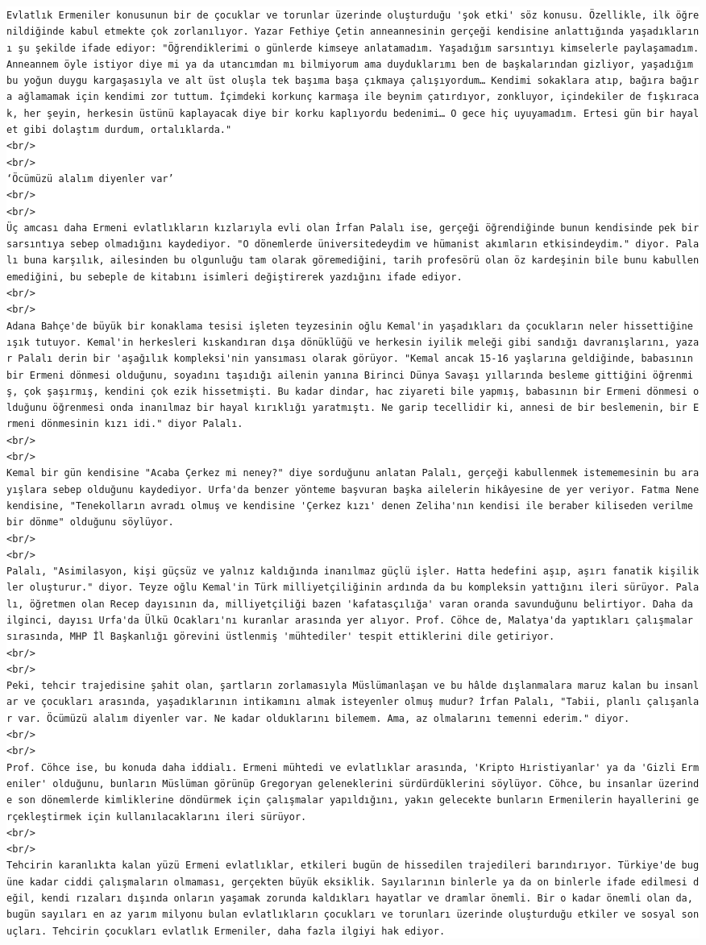    Evlatlık Ermeniler konusunun bir de çocuklar ve torunlar üzerinde oluşturduğu 'şok etki' söz konusu. Özellikle, ilk öğrenildiğinde kabul etmekte çok zorlanılıyor. Yazar Fethiye Çetin anneannesinin gerçeği kendisine anlattığında yaşadıklarını şu şekilde ifade ediyor: "Öğrendiklerimi o günlerde kimseye anlatamadım. Yaşadığım sarsıntıyı kimselerle paylaşamadım. Anneannem öyle istiyor diye mi ya da utancımdan mı bilmiyorum ama duyduklarımı ben de başkalarından gizliyor, yaşadığım bu yoğun duygu kargaşasıyla ve alt üst oluşla tek başıma başa çıkmaya çalışıyordum… Kendimi sokaklara atıp, bağıra bağıra ağlamamak için kendimi zor tuttum. İçimdeki korkunç karmaşa ile beynim çatırdıyor, zonkluyor, içindekiler de fışkıracak, her şeyin, herkesin üstünü kaplayacak diye bir korku kaplıyordu bedenimi… O gece hiç uyuyamadım. Ertesi gün bir hayalet gibi dolaştım durdum, ortalıklarda."
    <br/>
    <br/>
    ‘Öcümüzü alalım diyenler var’
    <br/>
    <br/>
    Üç amcası daha Ermeni evlatlıkların kızlarıyla evli olan İrfan Palalı ise, gerçeği öğrendiğinde bunun kendisinde pek bir sarsıntıya sebep olmadığını kaydediyor. "O dönemlerde üniversitedeydim ve hümanist akımların etkisindeydim." diyor. Palalı buna karşılık, ailesinden bu olgunluğu tam olarak göremediğini, tarih profesörü olan öz kardeşinin bile bunu kabullenemediğini, bu sebeple de kitabını isimleri değiştirerek yazdığını ifade ediyor.
    <br/>
    <br/>
    Adana Bahçe'de büyük bir konaklama tesisi işleten teyzesinin oğlu Kemal'in yaşadıkları da çocukların neler hissettiğine ışık tutuyor. Kemal'in herkesleri kıskandıran dışa dönüklüğü ve herkesin iyilik meleği gibi sandığı davranışlarını, yazar Palalı derin bir 'aşağılık kompleksi'nin yansıması olarak görüyor. "Kemal ancak 15-16 yaşlarına geldiğinde, babasının bir Ermeni dönmesi olduğunu, soyadını taşıdığı ailenin yanına Birinci Dünya Savaşı yıllarında besleme gittiğini öğrenmiş, çok şaşırmış, kendini çok ezik hissetmişti. Bu kadar dindar, hac ziyareti bile yapmış, babasının bir Ermeni dönmesi olduğunu öğrenmesi onda inanılmaz bir hayal kırıklığı yaratmıştı. Ne garip tecellidir ki, annesi de bir beslemenin, bir Ermeni dönmesinin kızı idi." diyor Palalı.
    <br/>
    <br/>
    Kemal bir gün kendisine "Acaba Çerkez mi neney?" diye sorduğunu anlatan Palalı, gerçeği kabullenmek istememesinin bu arayışlara sebep olduğunu kaydediyor. Urfa'da benzer yönteme başvuran başka ailelerin hikâyesine de yer veriyor. Fatma Nene kendisine, "Tenekolların avradı olmuş ve kendisine 'Çerkez kızı' denen Zeliha'nın kendisi ile beraber kiliseden verilme bir dönme" olduğunu söylüyor.
    <br/>
    <br/>
    Palalı, "Asimilasyon, kişi güçsüz ve yalnız kaldığında inanılmaz güçlü işler. Hatta hedefini aşıp, aşırı fanatik kişilikler oluşturur." diyor. Teyze oğlu Kemal'in Türk milliyetçiliğinin ardında da bu kompleksin yattığını ileri sürüyor. Palalı, öğretmen olan Recep dayısının da, milliyetçiliği bazen 'kafatasçılığa' varan oranda savunduğunu belirtiyor. Daha da ilginci, dayısı Urfa'da Ülkü Ocakları'nı kuranlar arasında yer alıyor. Prof. Cöhce de, Malatya'da yaptıkları çalışmalar sırasında, MHP İl Başkanlığı görevini üstlenmiş 'mühtediler' tespit ettiklerini dile getiriyor.
    <br/>
    <br/>
    Peki, tehcir trajedisine şahit olan, şartların zorlamasıyla Müslümanlaşan ve bu hâlde dışlanmalara maruz kalan bu insanlar ve çocukları arasında, yaşadıklarının intikamını almak isteyenler olmuş mudur? İrfan Palalı, "Tabii, planlı çalışanlar var. Öcümüzü alalım diyenler var. Ne kadar olduklarını bilemem. Ama, az olmalarını temenni ederim." diyor.
    <br/>
    <br/>
    Prof. Cöhce ise, bu konuda daha iddialı. Ermeni mühtedi ve evlatlıklar arasında, 'Kripto Hıristiyanlar' ya da 'Gizli Ermeniler' olduğunu, bunların Müslüman görünüp Gregoryan geleneklerini sürdürdüklerini söylüyor. Cöhce, bu insanlar üzerinde son dönemlerde kimliklerine döndürmek için çalışmalar yapıldığını, yakın gelecekte bunların Ermenilerin hayallerini gerçekleştirmek için kullanılacaklarını ileri sürüyor.
    <br/>
    <br/>
    Tehcirin karanlıkta kalan yüzü Ermeni evlatlıklar, etkileri bugün de hissedilen trajedileri barındırıyor. Türkiye'de bugüne kadar ciddi çalışmaların olmaması, gerçekten büyük eksiklik. Sayılarının binlerle ya da on binlerle ifade edilmesi değil, kendi rızaları dışında onların yaşamak zorunda kaldıkları hayatlar ve dramlar önemli. Bir o kadar önemli olan da, bugün sayıları en az yarım milyonu bulan evlatlıkların çocukları ve torunları üzerinde oluşturduğu etkiler ve sosyal sonuçları. Tehcirin çocukları evlatlık Ermeniler, daha fazla ilgiyi hak ediyor.
